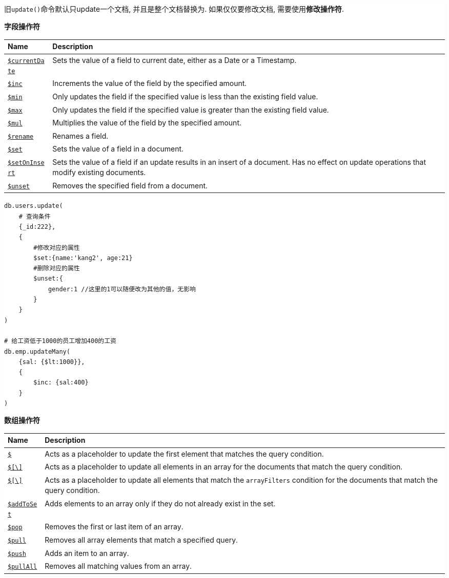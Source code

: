 旧`update()`命令默认只update一个文档, 并且是整个文档替换为<newDocument>. 如果仅仅要修改文档, 需要使用**修改操作符**.

**字段操作符**

| Name                                                         | Description                                                  |
| :----------------------------------------------------------- | :----------------------------------------------------------- |
| [`$currentDate`](https://docs.mongodb.com/manual/reference/operator/update/currentDate/#mongodb-update-up.-currentDate) | Sets the value of a field to current date, either as a Date or a Timestamp. |
| [`$inc`](https://docs.mongodb.com/manual/reference/operator/update/inc/#mongodb-update-up.-inc) | Increments the value of the field by the specified amount.   |
| [`$min`](https://docs.mongodb.com/manual/reference/operator/update/min/#mongodb-update-up.-min) | Only updates the field if the specified value is less than the existing field value. |
| [`$max`](https://docs.mongodb.com/manual/reference/operator/update/max/#mongodb-update-up.-max) | Only updates the field if the specified value is greater than the existing field value. |
| [`$mul`](https://docs.mongodb.com/manual/reference/operator/update/mul/#mongodb-update-up.-mul) | Multiplies the value of the field by the specified amount.   |
| [`$rename`](https://docs.mongodb.com/manual/reference/operator/update/rename/#mongodb-update-up.-rename) | Renames a field.                                             |
| [`$set`](https://docs.mongodb.com/manual/reference/operator/update/set/#mongodb-update-up.-set) | Sets the value of a field in a document.                     |
| [`$setOnInsert`](https://docs.mongodb.com/manual/reference/operator/update/setOnInsert/#mongodb-update-up.-setOnInsert) | Sets the value of a field if an update results in an insert of a document. Has no effect on update operations that modify existing documents. |
| [`$unset`](https://docs.mongodb.com/manual/reference/operator/update/unset/#mongodb-update-up.-unset) | Removes the specified field from a document.                 |

```shell
db.users.update(
	# 查询条件
	{_id:222},
	{
		#修改对应的属性
		$set:{name:'kang2', age:21}
		#删除对应的属性
		$unset:{
			gender:1 //这里的1可以随便改为其他的值，无影响
		}
	}
)

# 给工资低于1000的员工增加400的工资
db.emp.updateMany(
	{sal: {$lt:1000}},
	{
		$inc: {sal:400}
	}
)
```



**数组操作符**

| Name                                                         | Description                                                  |
| :----------------------------------------------------------- | :----------------------------------------------------------- |
| [`$`](https://docs.mongodb.com/manual/reference/operator/update/positional/#mongodb-update-up.-) | Acts as a placeholder to update the first element that matches the query condition. |
| [`$[\]`](https://docs.mongodb.com/manual/reference/operator/update/positional-all/#mongodb-update-up.---) | Acts as a placeholder to update all elements in an array for the documents that match the query condition. |
| [`$[\]`](https://docs.mongodb.com/manual/reference/operator/update/positional-filtered/#mongodb-update-up.---identifier--) | Acts as a placeholder to update all elements that match the `arrayFilters` condition for the documents that match the query condition. |
| [`$addToSet`](https://docs.mongodb.com/manual/reference/operator/update/addToSet/#mongodb-update-up.-addToSet) | Adds elements to an array only if they do not already exist in the set. |
| [`$pop`](https://docs.mongodb.com/manual/reference/operator/update/pop/#mongodb-update-up.-pop) | Removes the first or last item of an array.                  |
| [`$pull`](https://docs.mongodb.com/manual/reference/operator/update/pull/#mongodb-update-up.-pull) | Removes all array elements that match a specified query.     |
| [`$push`](https://docs.mongodb.com/manual/reference/operator/update/push/#mongodb-update-up.-push) | Adds an item to an array.                                    |
| [`$pullAll`](https://docs.mongodb.com/manual/reference/operator/update/pullAll/#mongodb-update-up.-pullAll) | Removes all matching values from an array.                   |


[bson]: https://docs.mongodb.com/manual/reference/bson-types/
[官方手册]: https://docs.mongodb.com/manual/reference/bson-types/#objectid
[官方手册]: https://docs.mongodb.com/manual/reference/method
[官方手册]: https://docs.mongodb.com/manual/reference/operator/query/
[官方手册]: https://docs.mongodb.com/manual/reference/method/db.collection.update/
[修改操作符]: https://docs.mongodb.com/manual/reference/operator/update/#std-label-update-operators
[官方手册]: https://docs.mongodb.com/manual/reference/method/db.collection.updateOne/
[官方手册]: https://docs.mongodb.com/manual/reference/method/db.collection.updateMany/
[官方手册]: https://docs.mongodb.com/manual/reference/method/db.collection.replaceOne/
[官网文档]: https://docs.mongodb.com/manual/indexes/
[官方手册]: https://docs.mongodb.com/manual/reference/method/db.collection.createIndex/#mongodb-method-db.collection.createIndex
